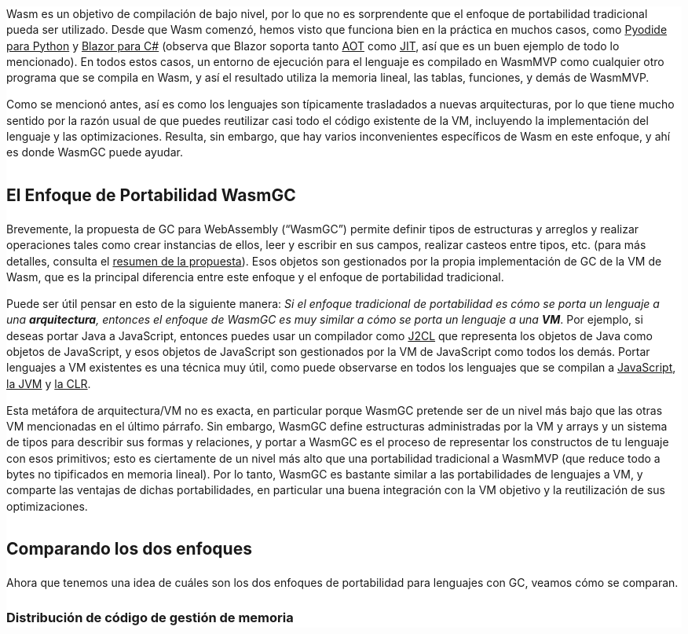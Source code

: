 Wasm es un objetivo de compilación de bajo nivel, por lo que no es sorprendente que el enfoque de portabilidad tradicional pueda ser utilizado. Desde que Wasm comenzó, hemos visto que funciona bien en la práctica en muchos casos, como [Pyodide para Python](https://pyodide.org/en/stable/) y [Blazor para C#](https://dotnet.microsoft.com/en-us/apps/aspnet/web-apps/blazor) (observa que Blazor soporta tanto [AOT](https://learn.microsoft.com/en-us/aspnet/core/blazor/host-and-deploy/webassembly?view=aspnetcore-7.0#ahead-of-time-aot-compilation) como [JIT](https://github.com/dotnet/runtime/blob/main/docs/design/mono/jiterpreter.md), así que es un buen ejemplo de todo lo mencionado). En todos estos casos, un entorno de ejecución para el lenguaje es compilado en WasmMVP como cualquier otro programa que se compila en Wasm, y así el resultado utiliza la memoria lineal, las tablas, funciones, y demás de WasmMVP.

Como se mencionó antes, así es como los lenguajes son típicamente trasladados a nuevas arquitecturas, por lo que tiene mucho sentido por la razón usual de que puedes reutilizar casi todo el código existente de la VM, incluyendo la implementación del lenguaje y las optimizaciones. Resulta, sin embargo, que hay varios inconvenientes específicos de Wasm en este enfoque, y ahí es donde WasmGC puede ayudar.

## El Enfoque de Portabilidad WasmGC

Brevemente, la propuesta de GC para WebAssembly (“WasmGC”) permite definir tipos de estructuras y arreglos y realizar operaciones tales como crear instancias de ellos, leer y escribir en sus campos, realizar casteos entre tipos, etc. (para más detalles, consulta el [resumen de la propuesta](https://github.com/WebAssembly/gc/blob/main/proposals/gc/Overview.md)). Esos objetos son gestionados por la propia implementación de GC de la VM de Wasm, que es la principal diferencia entre este enfoque y el enfoque de portabilidad tradicional.

Puede ser útil pensar en esto de la siguiente manera: _Si el enfoque tradicional de portabilidad es cómo se porta un lenguaje a una **arquitectura**, entonces el enfoque de WasmGC es muy similar a cómo se porta un lenguaje a una **VM**_. Por ejemplo, si deseas portar Java a JavaScript, entonces puedes usar un compilador como [J2CL](https://j2cl.io) que representa los objetos de Java como objetos de JavaScript, y esos objetos de JavaScript son gestionados por la VM de JavaScript como todos los demás. Portar lenguajes a VM existentes es una técnica muy útil, como puede observarse en todos los lenguajes que se compilan a [JavaScript](https://gist.github.com/matthiasak/c3c9c40d0f98ca91def1), [la JVM](https://es.wikipedia.org/wiki/Lista_de_lenguajes_para_Maquina_Virtual_Java) y [la CLR](https://es.wikipedia.org/wiki/Lenguaje_Com%C3%BAn_de_Infraestructura).

Esta metáfora de arquitectura/VM no es exacta, en particular porque WasmGC pretende ser de un nivel más bajo que las otras VM mencionadas en el último párrafo. Sin embargo, WasmGC define estructuras administradas por la VM y arrays y un sistema de tipos para describir sus formas y relaciones, y portar a WasmGC es el proceso de representar los constructos de tu lenguaje con esos primitivos; esto es ciertamente de un nivel más alto que una portabilidad tradicional a WasmMVP (que reduce todo a bytes no tipificados en memoria lineal). Por lo tanto, WasmGC es bastante similar a las portabilidades de lenguajes a VM, y comparte las ventajas de dichas portabilidades, en particular una buena integración con la VM objetivo y la reutilización de sus optimizaciones.

## Comparando los dos enfoques

Ahora que tenemos una idea de cuáles son los dos enfoques de portabilidad para lenguajes con GC, veamos cómo se comparan.

### Distribución de código de gestión de memoria
